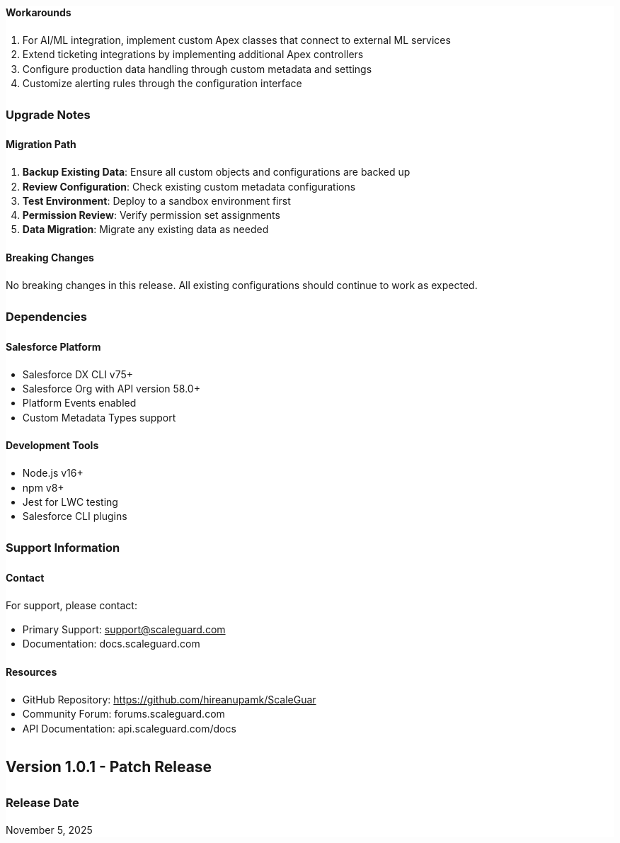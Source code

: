 #### Workarounds
1. For AI/ML integration, implement custom Apex classes that connect to external ML services
2. Extend ticketing integrations by implementing additional Apex controllers
3. Configure production data handling through custom metadata and settings
4. Customize alerting rules through the configuration interface

### Upgrade Notes

#### Migration Path
1. **Backup Existing Data**: Ensure all custom objects and configurations are backed up
2. **Review Configuration**: Check existing custom metadata configurations
3. **Test Environment**: Deploy to a sandbox environment first
4. **Permission Review**: Verify permission set assignments
5. **Data Migration**: Migrate any existing data as needed

#### Breaking Changes
No breaking changes in this release. All existing configurations should continue to work as expected.

### Dependencies

#### Salesforce Platform
- Salesforce DX CLI v75+
- Salesforce Org with API version 58.0+
- Platform Events enabled
- Custom Metadata Types support

#### Development Tools
- Node.js v16+
- npm v8+
- Jest for LWC testing
- Salesforce CLI plugins

### Support Information

#### Contact
For support, please contact:
- Primary Support: support@scaleguard.com
- Documentation: docs.scaleguard.com

#### Resources
- GitHub Repository: https://github.com/hireanupamk/ScaleGuar
- Community Forum: forums.scaleguard.com
- API Documentation: api.scaleguard.com/docs

## Version 1.0.1 - Patch Release

### Release Date
November 5, 2025
